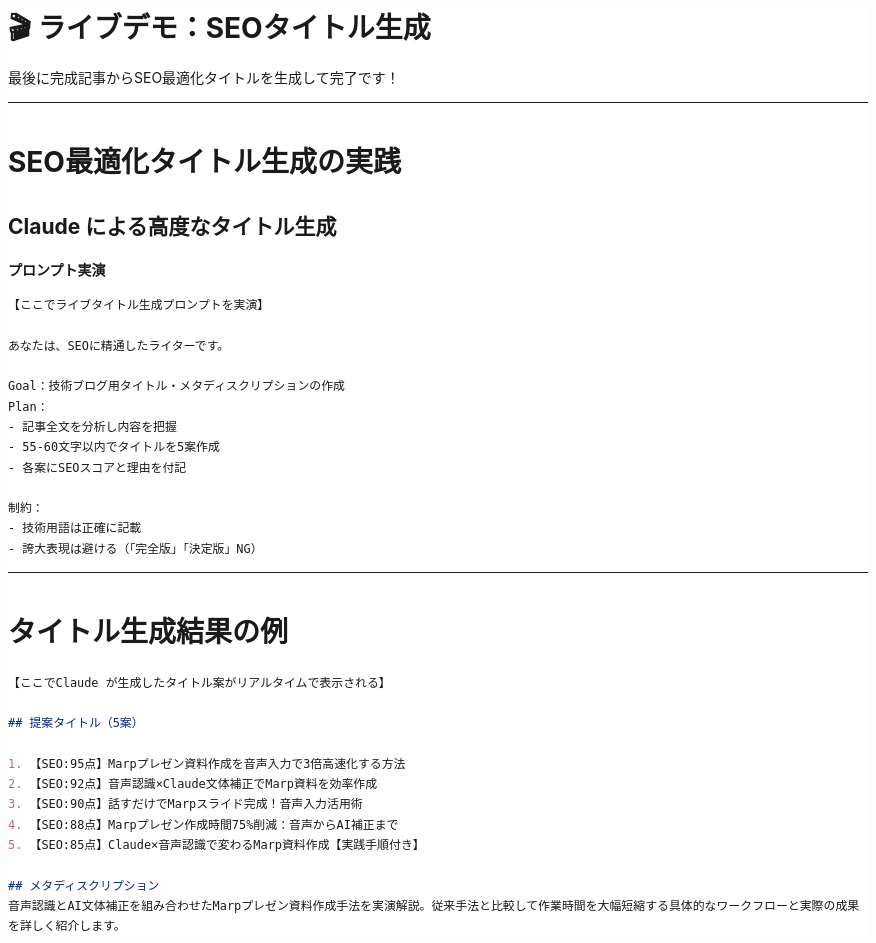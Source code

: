 
# 🎬 ライブデモ：SEOタイトル生成

<div class="highlight">
最後に完成記事からSEO最適化タイトルを生成して完了です！
</div>

---

# SEO最適化タイトル生成の実践

## Claude による高度なタイトル生成

<div class="demo">

**プロンプト実演**
```
【ここでライブタイトル生成プロンプトを実演】

あなたは、SEOに精通したライターです。

Goal：技術ブログ用タイトル・メタディスクリプションの作成
Plan：
- 記事全文を分析し内容を把握
- 55-60文字以内でタイトルを5案作成
- 各案にSEOスコアと理由を付記

制約：
- 技術用語は正確に記載
- 誇大表現は避ける（「完全版」「決定版」NG）
```

</div>

---

# タイトル生成結果の例

<div class="demo">

```markdown
【ここでClaude が生成したタイトル案がリアルタイムで表示される】

## 提案タイトル（5案）

1. 【SEO:95点】Marpプレゼン資料作成を音声入力で3倍高速化する方法
2. 【SEO:92点】音声認識×Claude文体補正でMarp資料を効率作成  
3. 【SEO:90点】話すだけでMarpスライド完成！音声入力活用術
4. 【SEO:88点】Marpプレゼン作成時間75%削減：音声からAI補正まで
5. 【SEO:85点】Claude×音声認識で変わるMarp資料作成【実践手順付き】

## メタディスクリプション
音声認識とAI文体補正を組み合わせたMarpプレゼン資料作成手法を実演解説。従来手法と比較して作業時間を大幅短縮する具体的なワークフローと実際の成果を詳しく紹介します。
```
